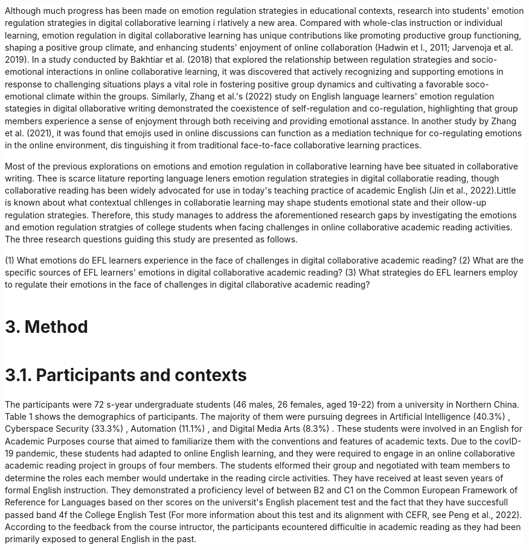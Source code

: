 Although much progress has been made on emotion regulation strategies in educational contexts, research into students' emotion regulation strategies in digital collaborative learning i rlatively a new area. Compared with whole-clas instruction or individual learning, emotion regulation in digital collaborative learning has unique contributions like promoting productive group functioning, shaping a positive group climate, and enhancing students' enjoyment of online collaboration (Hadwin et l., 2011; Jarvenoja et al. 2019). In a study conducted by Bakhtiar et al. (2018) that explored the relationship between regulation strategies and socio-emotional interactions in online collaborative learning, it was discovered that actively recognizing and supporting emotions in response to challenging situations plays a vital role in fostering positive group dynamics and cultivating a favorable soco-emotional climate within the groups. Similarly, Zhang et al.'s (2022) study on English language learners' emotion regulation stategies in digital ollaborative writing demonstrated the coexistence of self-regulation and co-regulation, highlighting that group members experience a sense of enjoyment through both receiving and providing emotional asstance. In another study by Zhang et al. (2021), it was found that emojis used in online discussions can function as a mediation technique for co-regulating emotions in the online environment, dis tinguishing it from traditional face-to-face collaborative learning practices.

Most of the previous explorations on emotions and emotion regulation in collaborative learning have bee situated in collaborative writing. Thee is scarce litature reporting language leners emotion regulation strategies in digital collaboratie reading, though collaborative reading has been widely advocated for use in today's teaching practice of academic English (Jin et al., 2022).Little is known about what contextual chllenges in collaboratie learning may shape students emotional state and their ollow-up regulation strategies. Therefore, this study manages to address the aforementioned research gaps by investigating the emotions and emotion regulation stratgies of college students when facing challenges in online collaborative academic reading activities. The three research questions guiding this study are presented as follows.

(1) What emotions do EFL learners experience in the face of challenges in digital collaborative academic reading? (2) What are the specific sources of EFL learners' emotions in digital collaborative academic reading? (3) What strategies do EFL learners employ to regulate their emotions in the face of challenges in digital cllaborative academic reading?

# 3. Method

# 3.1. Participants and contexts

The participants were 72 s-year undergraduate students (46 males, 26 females, aged 19-22) from a university in Northern China. Table 1 shows the demographics of participants. The majority of them were pursuing degrees in Artificial Intelligence $( 4 0 . 3 \% )$ , Cyberspace Security $( 3 3 . 3 \% )$ , Automation $( 1 1 . 1 \% )$ , and Digital Media Arts $( 8 . 3 \% )$ . These students were involved in an English for Academic Purposes course that aimed to familiarize them with the conventions and features of academic texts. Due to the covID-19 pandemic, these students had adapted to online English learning, and they were required to engage in an online collaborative academic reading project in groups of four members. The students elformed their group and negotiated with team members to determine the roles each member would undertake in the reading circle activities. They have received at least seven years of formal English instruction. They demonstrated a proficiency level of between B2 and C1 on the Common European Framework of Reference for Languages based on ther scores on the universit's English placement test and the fact that they have succesfull passed band 4f the College English Test (For more information about this test and its alignment with CEFR, see Peng et al., 2022). According to the feedback from the course intructor, the participants ecountered difficultie in academic reading as they had been primarily exposed to general English in the past.
